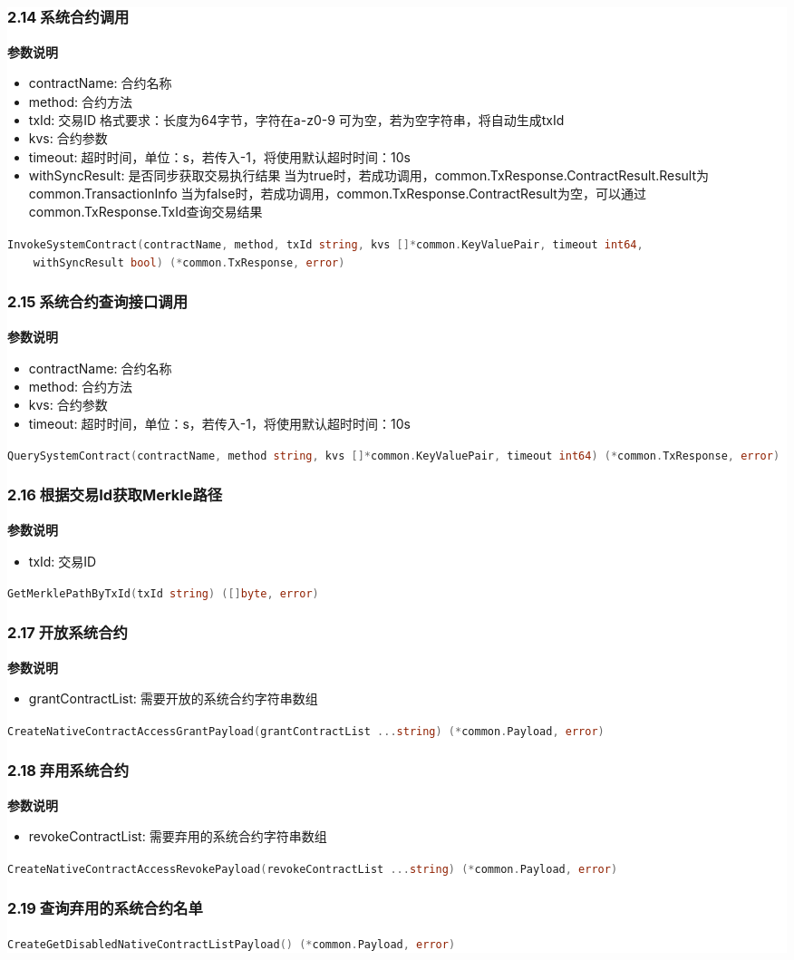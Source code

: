 ### 2.14 系统合约调用
**参数说明**
  - contractName: 合约名称
  - method: 合约方法
  - txId: 交易ID
          格式要求：长度为64字节，字符在a-z0-9
          可为空，若为空字符串，将自动生成txId
  - kvs: 合约参数
  - timeout: 超时时间，单位：s，若传入-1，将使用默认超时时间：10s
  - withSyncResult: 是否同步获取交易执行结果
           当为true时，若成功调用，common.TxResponse.ContractResult.Result为common.TransactionInfo
           当为false时，若成功调用，common.TxResponse.ContractResult为空，可以通过common.TxResponse.TxId查询交易结果
```go
InvokeSystemContract(contractName, method, txId string, kvs []*common.KeyValuePair, timeout int64,
	withSyncResult bool) (*common.TxResponse, error)
```

### 2.15 系统合约查询接口调用
**参数说明**
  - contractName: 合约名称
  - method: 合约方法
  - kvs: 合约参数
  - timeout: 超时时间，单位：s，若传入-1，将使用默认超时时间：10s
```go
QuerySystemContract(contractName, method string, kvs []*common.KeyValuePair, timeout int64) (*common.TxResponse, error)
```

### 2.16 根据交易Id获取Merkle路径
**参数说明**
- txId: 交易ID
```go
GetMerklePathByTxId(txId string) ([]byte, error)
```

### 2.17 开放系统合约
**参数说明**
- grantContractList: 需要开放的系统合约字符串数组
```go
CreateNativeContractAccessGrantPayload(grantContractList ...string) (*common.Payload, error)
 ```

### 2.18 弃用系统合约
**参数说明**
- revokeContractList: 需要弃用的系统合约字符串数组
```go
CreateNativeContractAccessRevokePayload(revokeContractList ...string) (*common.Payload, error)
 ```

### 2.19 查询弃用的系统合约名单
```go
CreateGetDisabledNativeContractListPayload() (*common.Payload, error)
 ```
